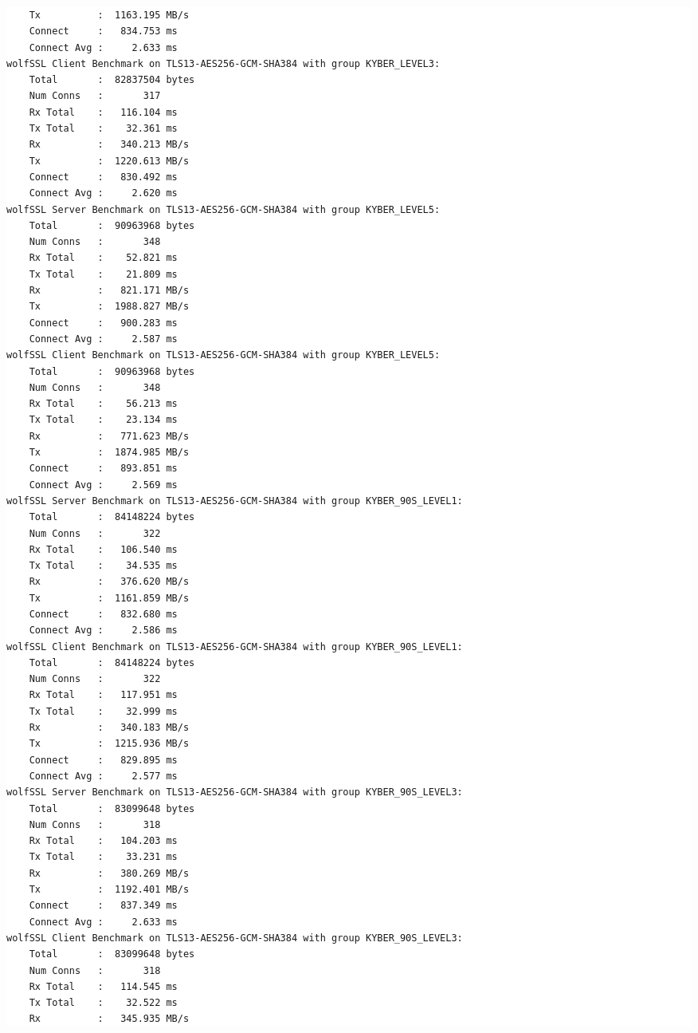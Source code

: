 ```
	Tx          :  1163.195 MB/s
	Connect     :   834.753 ms
	Connect Avg :     2.633 ms
wolfSSL Client Benchmark on TLS13-AES256-GCM-SHA384 with group KYBER_LEVEL3:
	Total       :  82837504 bytes
	Num Conns   :       317
	Rx Total    :   116.104 ms
	Tx Total    :    32.361 ms
	Rx          :   340.213 MB/s
	Tx          :  1220.613 MB/s
	Connect     :   830.492 ms
	Connect Avg :     2.620 ms
wolfSSL Server Benchmark on TLS13-AES256-GCM-SHA384 with group KYBER_LEVEL5:
	Total       :  90963968 bytes
	Num Conns   :       348
	Rx Total    :    52.821 ms
	Tx Total    :    21.809 ms
	Rx          :   821.171 MB/s
	Tx          :  1988.827 MB/s
	Connect     :   900.283 ms
	Connect Avg :     2.587 ms
wolfSSL Client Benchmark on TLS13-AES256-GCM-SHA384 with group KYBER_LEVEL5:
	Total       :  90963968 bytes
	Num Conns   :       348
	Rx Total    :    56.213 ms
	Tx Total    :    23.134 ms
	Rx          :   771.623 MB/s
	Tx          :  1874.985 MB/s
	Connect     :   893.851 ms
	Connect Avg :     2.569 ms
wolfSSL Server Benchmark on TLS13-AES256-GCM-SHA384 with group KYBER_90S_LEVEL1:
	Total       :  84148224 bytes
	Num Conns   :       322
	Rx Total    :   106.540 ms
	Tx Total    :    34.535 ms
	Rx          :   376.620 MB/s
	Tx          :  1161.859 MB/s
	Connect     :   832.680 ms
	Connect Avg :     2.586 ms
wolfSSL Client Benchmark on TLS13-AES256-GCM-SHA384 with group KYBER_90S_LEVEL1:
	Total       :  84148224 bytes
	Num Conns   :       322
	Rx Total    :   117.951 ms
	Tx Total    :    32.999 ms
	Rx          :   340.183 MB/s
	Tx          :  1215.936 MB/s
	Connect     :   829.895 ms
	Connect Avg :     2.577 ms
wolfSSL Server Benchmark on TLS13-AES256-GCM-SHA384 with group KYBER_90S_LEVEL3:
	Total       :  83099648 bytes
	Num Conns   :       318
	Rx Total    :   104.203 ms
	Tx Total    :    33.231 ms
	Rx          :   380.269 MB/s
	Tx          :  1192.401 MB/s
	Connect     :   837.349 ms
	Connect Avg :     2.633 ms
wolfSSL Client Benchmark on TLS13-AES256-GCM-SHA384 with group KYBER_90S_LEVEL3:
	Total       :  83099648 bytes
	Num Conns   :       318
	Rx Total    :   114.545 ms
	Tx Total    :    32.522 ms
	Rx          :   345.935 MB/s
```